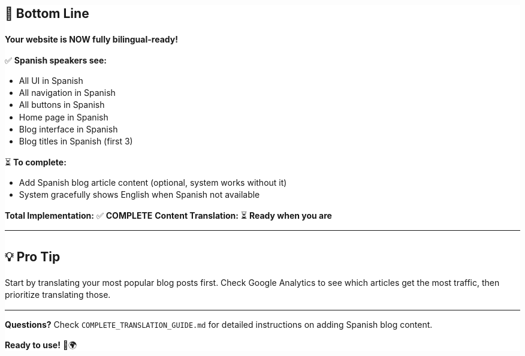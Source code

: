 ## 🎯 Bottom Line

**Your website is NOW fully bilingual-ready!**

✅ **Spanish speakers see:**
- All UI in Spanish
- All navigation in Spanish
- All buttons in Spanish
- Home page in Spanish
- Blog interface in Spanish
- Blog titles in Spanish (first 3)

⏳ **To complete:**
- Add Spanish blog article content (optional, system works without it)
- System gracefully shows English when Spanish not available

**Total Implementation:** ✅ **COMPLETE**
**Content Translation:** ⏳ **Ready when you are**

---

## 💡 Pro Tip

Start by translating your most popular blog posts first. Check Google Analytics to see which articles get the most traffic, then prioritize translating those.

---

**Questions?** Check `COMPLETE_TRANSLATION_GUIDE.md` for detailed instructions on adding Spanish blog content.

**Ready to use!** 🎉🌍

